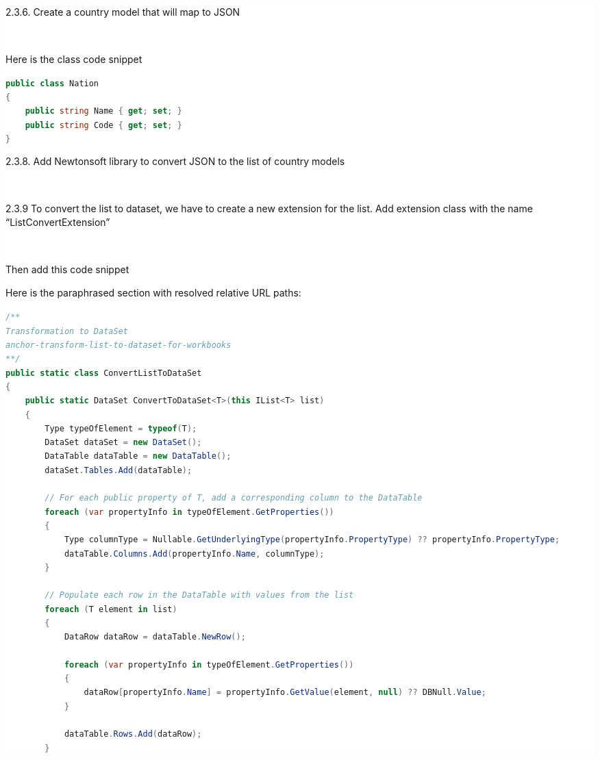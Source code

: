 <p class="list-decimal"></p>
<p class="list-decimal">2.3.6. Create a country model that will map to JSON</p>
<a rel="nofollow" href="/img/tutorials/csharp-open-write-excel-file/create-country-model.png" target="_blank"><img src="/img/tutorials/csharp-open-write-excel-file/create-country-model.png" alt="" class="img-responsive add-shadow img-margin" style="max-width:100%;"></a>

<p class="list-decimal"></p>
<p class="list-decimal">Here is the class code snippet</p>

```cs
public class Nation
{
    public string Name { get; set; }
    public string Code { get; set; }
}
```

<p class="list-decimal"></p>
<p class="list-decimal">2.3.8. Add Newtonsoft library to convert JSON to the list of country models</p>
<a rel="nofollow" href="/img/tutorials/csharp-open-write-excel-file/add-newtonsoft-library-to-convert-json.png" target="_blank"><img src="/img/tutorials/csharp-open-write-excel-file/add-newtonsoft-library-to-convert-json.png" alt="" class="img-responsive add-shadow img-margin" style="max-width:100%;"></a>

<p class="list-decimal"></p>
<p class="list-decimal">2.3.9 To convert the list to dataset, we have to create a new extension for the list. Add extension class with the name “ListConvertExtension”</p>
<a rel="nofollow" href="/img/tutorials/csharp-open-write-excel-file/convert-list-to-dataset.png" target="_blank"><img src="/img/tutorials/csharp-open-write-excel-file/convert-list-to-dataset.png" alt="" class="img-responsive add-shadow img-margin" style="max-width:100%;"></a>

<p class="list-decimal"></p>
<p class="list-decimal">Then add this code snippet</p>

Here is the paraphrased section with resolved relative URL paths:

```cs
/**
Transformation to DataSet
anchor-transform-list-to-dataset-for-workbooks
**/
public static class ConvertListToDataSet
{
    public static DataSet ConvertToDataSet<T>(this IList<T> list)
    {
        Type typeOfElement = typeof(T);
        DataSet dataSet = new DataSet();
        DataTable dataTable = new DataTable();
        dataSet.Tables.Add(dataTable);

        // For each public property of T, add a corresponding column to the DataTable
        foreach (var propertyInfo in typeOfElement.GetProperties())
        {
            Type columnType = Nullable.GetUnderlyingType(propertyInfo.PropertyType) ?? propertyInfo.PropertyType;
            dataTable.Columns.Add(propertyInfo.Name, columnType);
        }

        // Populate each row in the DataTable with values from the list
        foreach (T element in list)
        {
            DataRow dataRow = dataTable.NewRow();

            foreach (var propertyInfo in typeOfElement.GetProperties())
            {
                dataRow[propertyInfo.Name] = propertyInfo.GetValue(element, null) ?? DBNull.Value;
            }

            dataTable.Rows.Add(dataRow);
        }

```
